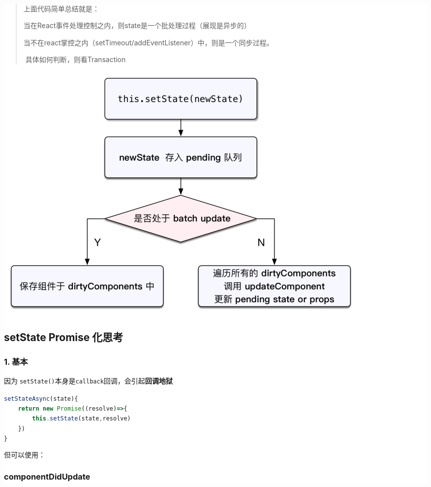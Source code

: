 > 上面代码简单总结就是：
>
> ​	当在React事件处理控制之内，则state是一个批处理过程（展现是异步的）
>
> ​	当不在react掌控之内（setTimeout/addEventListener）中，则是一个同步过程。
>
> ​	具体如何判断，则看Transaction

![img](../%E7%9F%A5%E8%AF%86%E4%BD%93%E7%B3%BB%E6%A2%B3%E7%90%86/assets/4fd1a155faedff00910dfabe5de143fc_hd.png)



## setState Promise 化思考

### 1. 基本

因为 `setState()`本身是`callback`回调，会引起**回调地狱**

```javascript
setStateAsync(state){
    return new Promise((resolve)=>{
        this.setState(state,resolve)
    })
}
```

但可以使用：

### componentDidUpdate
